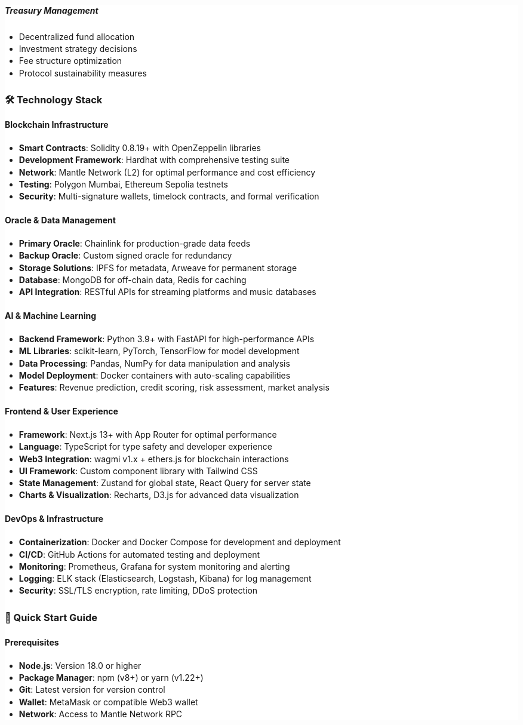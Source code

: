 ##### **Treasury Management**
- Decentralized fund allocation
- Investment strategy decisions
- Fee structure optimization
- Protocol sustainability measures

### 🛠️ Technology Stack

#### **Blockchain Infrastructure**
- **Smart Contracts**: Solidity 0.8.19+ with OpenZeppelin libraries
- **Development Framework**: Hardhat with comprehensive testing suite
- **Network**: Mantle Network (L2) for optimal performance and cost efficiency
- **Testing**: Polygon Mumbai, Ethereum Sepolia testnets
- **Security**: Multi-signature wallets, timelock contracts, and formal verification

#### **Oracle & Data Management**
- **Primary Oracle**: Chainlink for production-grade data feeds
- **Backup Oracle**: Custom signed oracle for redundancy
- **Storage Solutions**: IPFS for metadata, Arweave for permanent storage
- **Database**: MongoDB for off-chain data, Redis for caching
- **API Integration**: RESTful APIs for streaming platforms and music databases

#### **AI & Machine Learning**
- **Backend Framework**: Python 3.9+ with FastAPI for high-performance APIs
- **ML Libraries**: scikit-learn, PyTorch, TensorFlow for model development
- **Data Processing**: Pandas, NumPy for data manipulation and analysis
- **Model Deployment**: Docker containers with auto-scaling capabilities
- **Features**: Revenue prediction, credit scoring, risk assessment, market analysis

#### **Frontend & User Experience**
- **Framework**: Next.js 13+ with App Router for optimal performance
- **Language**: TypeScript for type safety and developer experience
- **Web3 Integration**: wagmi v1.x + ethers.js for blockchain interactions
- **UI Framework**: Custom component library with Tailwind CSS
- **State Management**: Zustand for global state, React Query for server state
- **Charts & Visualization**: Recharts, D3.js for advanced data visualization

#### **DevOps & Infrastructure**
- **Containerization**: Docker and Docker Compose for development and deployment
- **CI/CD**: GitHub Actions for automated testing and deployment
- **Monitoring**: Prometheus, Grafana for system monitoring and alerting
- **Logging**: ELK stack (Elasticsearch, Logstash, Kibana) for log management
- **Security**: SSL/TLS encryption, rate limiting, DDoS protection

### 🚀 Quick Start Guide

#### **Prerequisites**
- **Node.js**: Version 18.0 or higher
- **Package Manager**: npm (v8+) or yarn (v1.22+)
- **Git**: Latest version for version control
- **Wallet**: MetaMask or compatible Web3 wallet
- **Network**: Access to Mantle Network RPC
